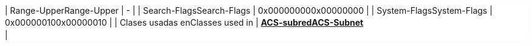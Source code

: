 | <span data-ttu-id="d1bbb-261">Range-Upper</span><span class="sxs-lookup"><span data-stu-id="d1bbb-261">Range-Upper</span></span>            | \-                                           |
| <span data-ttu-id="d1bbb-262">Search-Flags</span><span class="sxs-lookup"><span data-stu-id="d1bbb-262">Search-Flags</span></span>           | <span data-ttu-id="d1bbb-263">0x00000000</span><span class="sxs-lookup"><span data-stu-id="d1bbb-263">0x00000000</span></span>                                   |
| <span data-ttu-id="d1bbb-264">System-Flags</span><span class="sxs-lookup"><span data-stu-id="d1bbb-264">System-Flags</span></span>           | <span data-ttu-id="d1bbb-265">0x00000010</span><span class="sxs-lookup"><span data-stu-id="d1bbb-265">0x00000010</span></span>                                   |
| <span data-ttu-id="d1bbb-266">Clases usadas en</span><span class="sxs-lookup"><span data-stu-id="d1bbb-266">Classes used in</span></span>        | [<span data-ttu-id="d1bbb-267">**ACS-subred**</span><span class="sxs-lookup"><span data-stu-id="d1bbb-267">**ACS-Subnet**</span></span>](c-acssubnet.md)<br/> |



 

 





